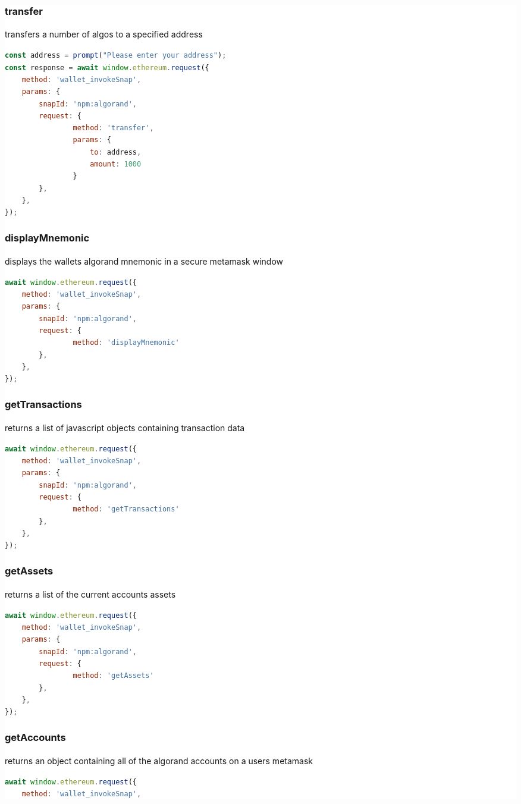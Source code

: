 ### transfer
transfers a number of algos to a specified address
```javascript
const address = prompt("Please enter your address");
const response = await window.ethereum.request({
	method: 'wallet_invokeSnap',
	params: {
		snapId: 'npm:algorand',
		request: {
				method: 'transfer',
				params: {
					to: address,
					amount: 1000
				}
		},
	},
});
```
### displayMnemonic
displays the wallets algorand mnemonic in a secure metamask window
```javascript
await window.ethereum.request({
	method: 'wallet_invokeSnap',
	params: {
		snapId: 'npm:algorand',
		request: {
				method: 'displayMnemonic'
		},
	},
});
```
### getTransactions
returns a list of javascript objects containing transaction data
```javascript
await window.ethereum.request({
	method: 'wallet_invokeSnap',
	params: {
		snapId: 'npm:algorand',
		request: {
				method: 'getTransactions'
		},
	},
});
```
### getAssets
returns a list of the current accounts assets
```javascript
await window.ethereum.request({
	method: 'wallet_invokeSnap',
	params: {
		snapId: 'npm:algorand',
		request: {
				method: 'getAssets'
		},
	},
});
```
### getAccounts
returns an object containing all of the algorand accounts on a users metamask
```javascript
await window.ethereum.request({
	method: 'wallet_invokeSnap',
```